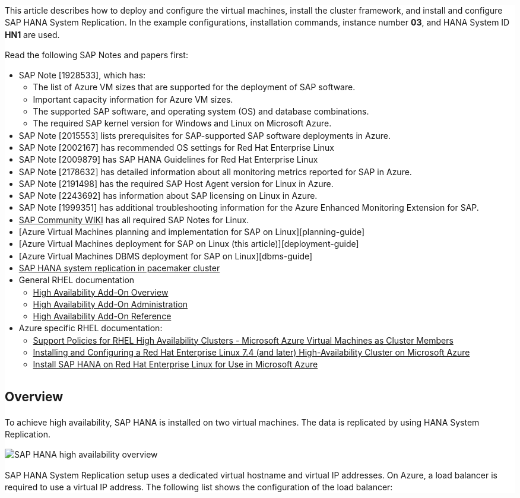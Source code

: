 This article describes how to deploy and configure the virtual machines, install the cluster framework, and install and configure SAP HANA System Replication.
In the example configurations, installation commands, instance number **03**, and HANA System ID **HN1** are used.

Read the following SAP Notes and papers first:

* SAP Note [1928533], which has:
  * The list of Azure VM sizes that are supported for the deployment of SAP software.
  * Important capacity information for Azure VM sizes.
  * The supported SAP software, and operating system (OS) and database combinations.
  * The required SAP kernel version for Windows and Linux on Microsoft Azure.
* SAP Note [2015553] lists prerequisites for SAP-supported SAP software deployments in Azure.
* SAP Note [2002167] has recommended OS settings for Red Hat Enterprise Linux
* SAP Note [2009879] has SAP HANA Guidelines for Red Hat Enterprise Linux
* SAP Note [2178632] has detailed information about all monitoring metrics reported for SAP in Azure.
* SAP Note [2191498] has the required SAP Host Agent version for Linux in Azure.
* SAP Note [2243692] has information about SAP licensing on Linux in Azure.
* SAP Note [1999351] has additional troubleshooting information for the Azure Enhanced Monitoring Extension for SAP.
* [SAP Community WIKI](https://wiki.scn.sap.com/wiki/display/HOME/SAPonLinuxNotes) has all required SAP Notes for Linux.
* [Azure Virtual Machines planning and implementation for SAP on Linux][planning-guide]
* [Azure Virtual Machines deployment for SAP on Linux (this article)][deployment-guide]
* [Azure Virtual Machines DBMS deployment for SAP on Linux][dbms-guide]
* [SAP HANA system replication in pacemaker cluster](https://access.redhat.com/articles/3004101)
* General RHEL documentation
  * [High Availability Add-On Overview](https://access.redhat.com/documentation/en-us/red_hat_enterprise_linux/7/html/high_availability_add-on_overview/index)
  * [High Availability Add-On Administration](https://access.redhat.com/documentation/en-us/red_hat_enterprise_linux/7/html/high_availability_add-on_administration/index)
  * [High Availability Add-On Reference](https://access.redhat.com/documentation/en-us/red_hat_enterprise_linux/7/html/high_availability_add-on_reference/index)
* Azure specific RHEL documentation:
  * [Support Policies for RHEL High Availability Clusters - Microsoft Azure Virtual Machines as Cluster Members](https://access.redhat.com/articles/3131341)
  * [Installing and Configuring a Red Hat Enterprise Linux 7.4 (and later) High-Availability Cluster on Microsoft Azure](https://access.redhat.com/articles/3252491)
  * [Install SAP HANA on Red Hat Enterprise Linux for Use in Microsoft Azure](https://access.redhat.com/solutions/3193782)

## Overview

To achieve high availability, SAP HANA is installed on two virtual machines. The data is replicated by using HANA System Replication.

![SAP HANA high availability overview](./media/sap-hana-high-availability-rhel/ha-hana.png)

SAP HANA System Replication setup uses a dedicated virtual hostname and virtual IP addresses. On Azure, a load balancer is required to use a virtual IP address. The following list shows the configuration of the load balancer:
